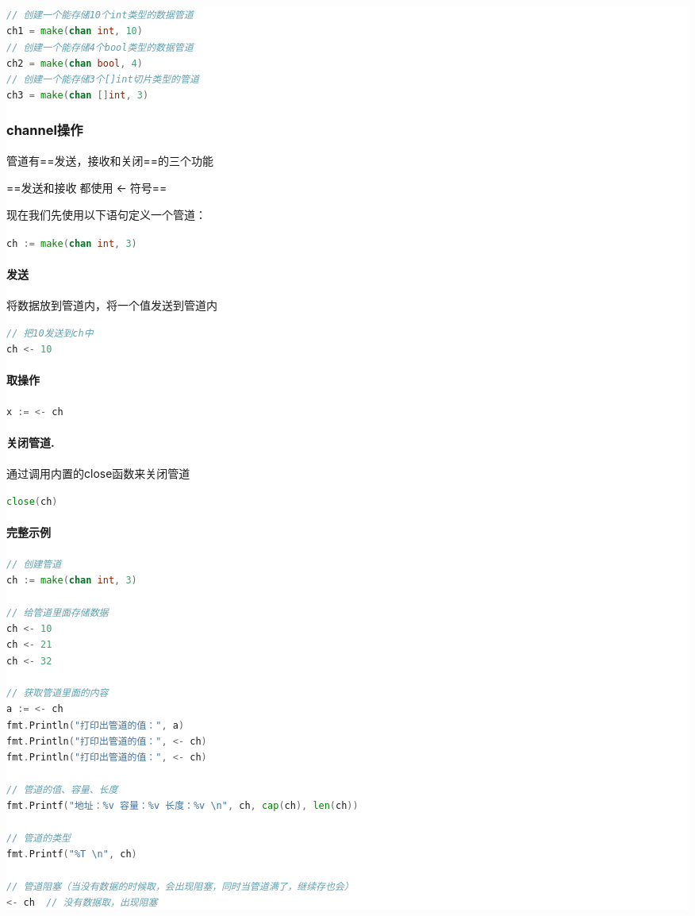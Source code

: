 ```go
// 创建一个能存储10个int类型的数据管道
ch1 = make(chan int, 10)
// 创建一个能存储4个bool类型的数据管道
ch2 = make(chan bool, 4)
// 创建一个能存储3个[]int切片类型的管道
ch3 = make(chan []int, 3)
```

### channel操作

管道有==发送，接收和关闭==的三个功能

==发送和接收 都使用 <- 符号==

现在我们先使用以下语句定义一个管道：

```go
ch := make(chan int, 3)
```

#### 发送

将数据放到管道内，将一个值发送到管道内

```go
// 把10发送到ch中
ch <- 10
```

#### 取操作

```go
x := <- ch
```

#### 关闭管道.

通过调用内置的close函数来关闭管道

```go
close(ch)
```



#### 完整示例

```go
// 创建管道
ch := make(chan int, 3)

// 给管道里面存储数据
ch <- 10
ch <- 21
ch <- 32

// 获取管道里面的内容
a := <- ch
fmt.Println("打印出管道的值：", a)
fmt.Println("打印出管道的值：", <- ch)
fmt.Println("打印出管道的值：", <- ch)

// 管道的值、容量、长度
fmt.Printf("地址：%v 容量：%v 长度：%v \n", ch, cap(ch), len(ch))

// 管道的类型
fmt.Printf("%T \n", ch)

// 管道阻塞（当没有数据的时候取，会出现阻塞，同时当管道满了，继续存也会）
<- ch  // 没有数据取，出现阻塞
```